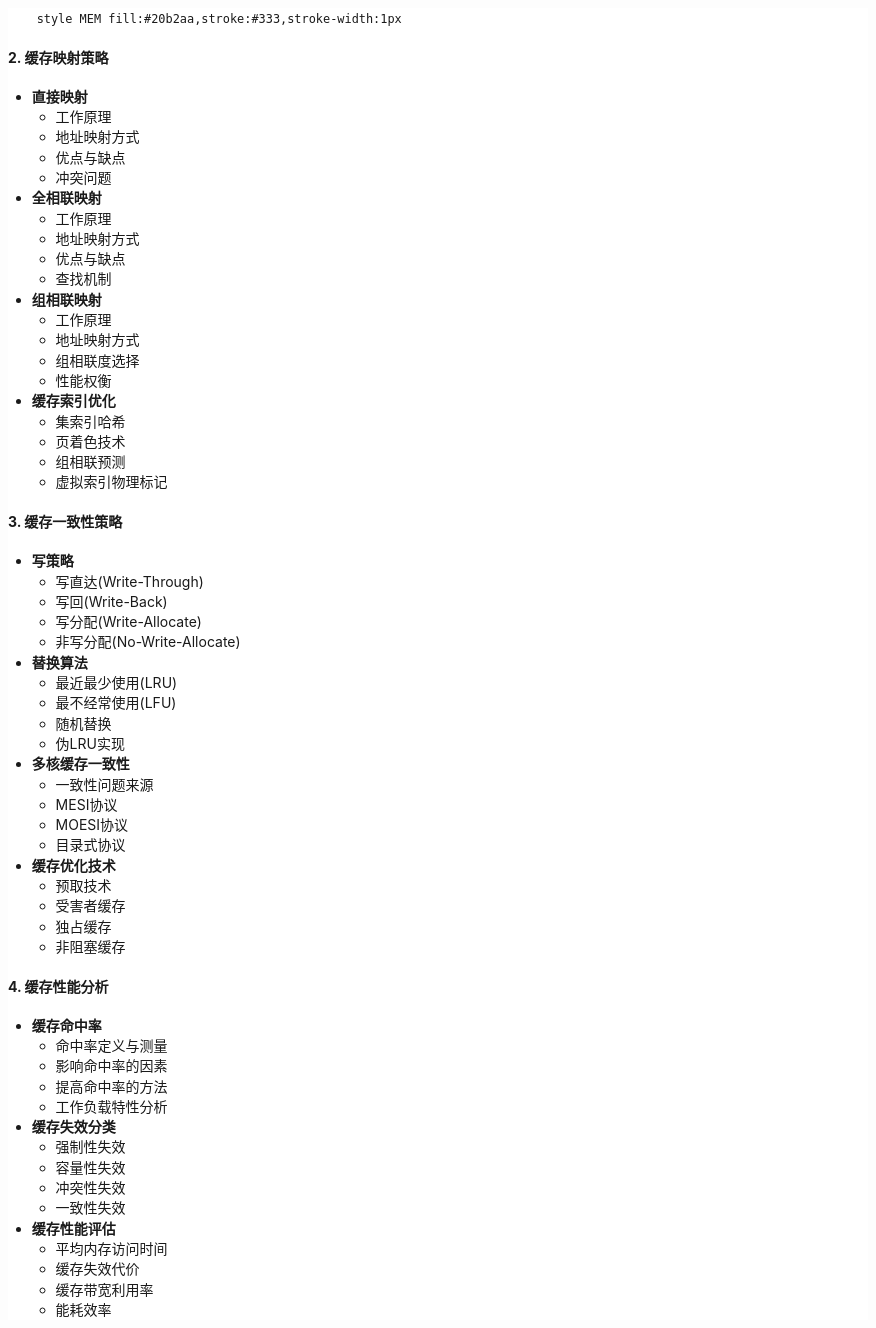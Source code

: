 ```mermaid
    style MEM fill:#20b2aa,stroke:#333,stroke-width:1px
```

#### 2. 缓存映射策略
- **直接映射**
  - 工作原理
  - 地址映射方式
  - 优点与缺点
  - 冲突问题
- **全相联映射**
  - 工作原理
  - 地址映射方式
  - 优点与缺点
  - 查找机制
- **组相联映射**
  - 工作原理
  - 地址映射方式
  - 组相联度选择
  - 性能权衡
- **缓存索引优化**
  - 集索引哈希
  - 页着色技术
  - 组相联预测
  - 虚拟索引物理标记

#### 3. 缓存一致性策略
- **写策略**
  - 写直达(Write-Through)
  - 写回(Write-Back)
  - 写分配(Write-Allocate)
  - 非写分配(No-Write-Allocate)
- **替换算法**
  - 最近最少使用(LRU)
  - 最不经常使用(LFU)
  - 随机替换
  - 伪LRU实现
- **多核缓存一致性**
  - 一致性问题来源
  - MESI协议
  - MOESI协议
  - 目录式协议
- **缓存优化技术**
  - 预取技术
  - 受害者缓存
  - 独占缓存
  - 非阻塞缓存

#### 4. 缓存性能分析
- **缓存命中率**
  - 命中率定义与测量
  - 影响命中率的因素
  - 提高命中率的方法
  - 工作负载特性分析
- **缓存失效分类**
  - 强制性失效
  - 容量性失效
  - 冲突性失效
  - 一致性失效
- **缓存性能评估**
  - 平均内存访问时间
  - 缓存失效代价
  - 缓存带宽利用率
  - 能耗效率